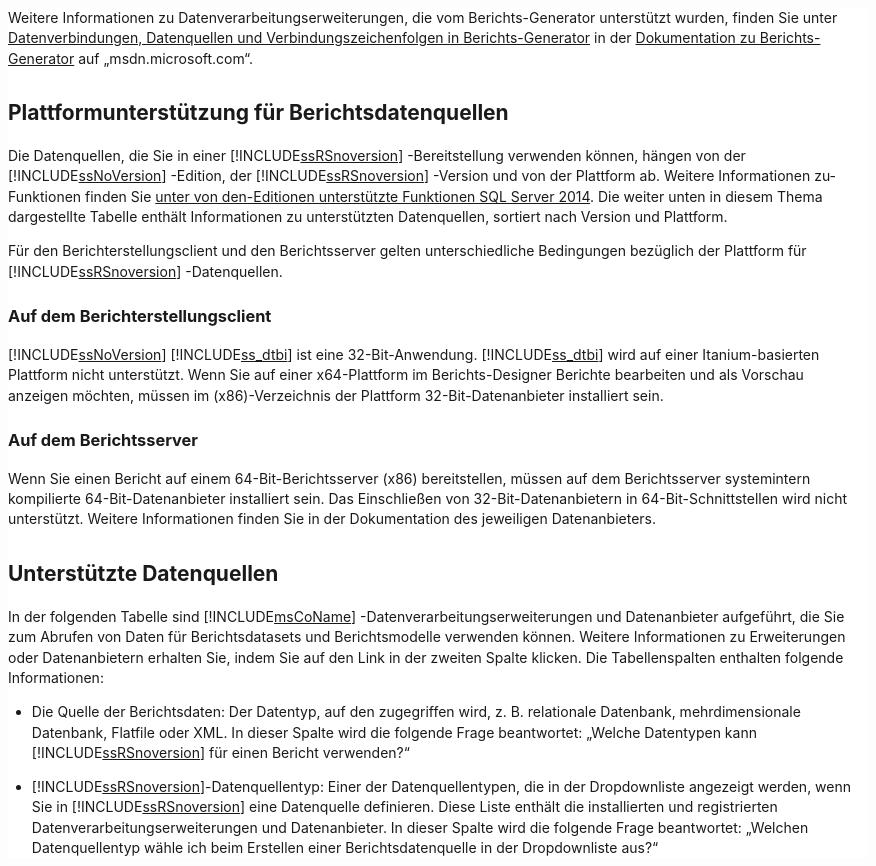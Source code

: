  Weitere Informationen zu Datenverarbeitungserweiterungen, die vom Berichts-Generator unterstützt wurden, finden Sie unter [Datenverbindungen, Datenquellen und Verbindungszeichenfolgen in Berichts-Generator](../data-connections-data-sources-and-connection-strings-in-report-builder.md) in der [Dokumentation zu Berichts-Generator](https://go.microsoft.com/fwlink/?LinkId=154494) auf „msdn.microsoft.com“.  
  
## <a name="platform-support-for-report-data-sources"></a>Plattformunterstützung für Berichtsdatenquellen  
 Die Datenquellen, die Sie in einer [!INCLUDE[ssRSnoversion](../../includes/ssrsnoversion-md.md)] -Bereitstellung verwenden können, hängen von der [!INCLUDE[ssNoVersion](../../includes/ssnoversion-md.md)] -Edition, der [!INCLUDE[ssRSnoversion](../../includes/ssrsnoversion-md.md)] -Version und von der Plattform ab. Weitere Informationen zu-Funktionen finden Sie [unter von den-Editionen unterstützte Funktionen SQL Server 2014](../../getting-started/features-supported-by-the-editions-of-sql-server-2014.md). Die weiter unten in diesem Thema dargestellte Tabelle enthält Informationen zu unterstützten Datenquellen, sortiert nach Version und Plattform.  
  
 Für den Berichterstellungsclient und den Berichtsserver gelten unterschiedliche Bedingungen bezüglich der Plattform für [!INCLUDE[ssRSnoversion](../../includes/ssrsnoversion-md.md)] -Datenquellen.  
  
### <a name="on-the-report-authoring-client"></a>Auf dem Berichterstellungsclient  
 [!INCLUDE[ssNoVersion](../../includes/ssnoversion-md.md)] [!INCLUDE[ss_dtbi](../../includes/ss-dtbi-md.md)] ist eine 32-Bit-Anwendung. [!INCLUDE[ss_dtbi](../../includes/ss-dtbi-md.md)] wird auf einer Itanium-basierten Plattform nicht unterstützt. Wenn Sie auf einer x64-Plattform im Berichts-Designer Berichte bearbeiten und als Vorschau anzeigen möchten, müssen im (x86)-Verzeichnis der Plattform 32-Bit-Datenanbieter installiert sein.  
  
### <a name="on-the-report-server"></a>Auf dem Berichtsserver  
 Wenn Sie einen Bericht auf einem 64-Bit-Berichtsserver (x86) bereitstellen, müssen auf dem Berichtsserver systemintern kompilierte 64-Bit-Datenanbieter installiert sein. Das Einschließen von 32-Bit-Datenanbietern in 64-Bit-Schnittstellen wird nicht unterstützt. Weitere Informationen finden Sie in der Dokumentation des jeweiligen Datenanbieters.  
  
## <a name="supported-data-sources"></a>Unterstützte Datenquellen  
 In der folgenden Tabelle sind [!INCLUDE[msCoName](../../includes/msconame-md.md)] -Datenverarbeitungserweiterungen und Datenanbieter aufgeführt, die Sie zum Abrufen von Daten für Berichtsdatasets und Berichtsmodelle verwenden können. Weitere Informationen zu Erweiterungen oder Datenanbietern erhalten Sie, indem Sie auf den Link in der zweiten Spalte klicken. Die Tabellenspalten enthalten folgende Informationen:  
  
-   Die Quelle der Berichtsdaten: Der Datentyp, auf den zugegriffen wird, z. B. relationale Datenbank, mehrdimensionale Datenbank, Flatfile oder XML. In dieser Spalte wird die folgende Frage beantwortet: „Welche Datentypen kann [!INCLUDE[ssRSnoversion](../../includes/ssrsnoversion-md.md)] für einen Bericht verwenden?“  
  
-   [!INCLUDE[ssRSnoversion](../../includes/ssrsnoversion-md.md)]-Datenquellentyp: Einer der Datenquellentypen, die in der Dropdownliste angezeigt werden, wenn Sie in [!INCLUDE[ssRSnoversion](../../includes/ssrsnoversion-md.md)] eine Datenquelle definieren. Diese Liste enthält die installierten und registrierten Datenverarbeitungserweiterungen und Datenanbieter. In dieser Spalte wird die folgende Frage beantwortet: „Welchen Datenquellentyp wähle ich beim Erstellen einer Berichtsdatenquelle in der Dropdownliste aus?“  
  